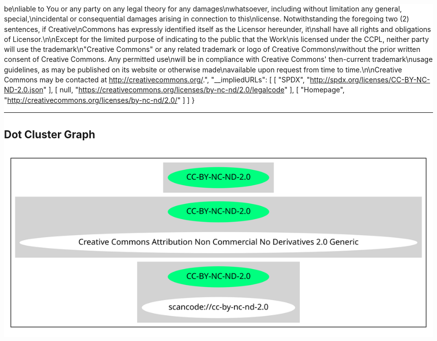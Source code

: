 be\nliable to You or any party on any legal theory for any damages\nwhatsoever, including without limitation any general, special,\nincidental or consequential damages arising in connection to this\nlicense. Notwithstanding the foregoing two (2) sentences, if Creative\nCommons has expressly identified itself as the Licensor hereunder, it\nshall have all rights and obligations of Licensor.\n\nExcept for the limited purpose of indicating to the public that the Work\nis licensed under the CCPL, neither party will use the trademark\n\"Creative Commons\" or any related trademark or logo of Creative Commons\nwithout the prior written consent of Creative Commons. Any permitted use\nwill be in compliance with Creative Commons' then-current trademark\nusage guidelines, as may be published on its website or otherwise made\navailable upon request from time to time.\n\nCreative Commons may be contacted at http://creativecommons.org/.",
        "__impliedURLs": [
            [
                "SPDX",
                "http://spdx.org/licenses/CC-BY-NC-ND-2.0.json"
            ],
            [
                null,
                "https://creativecommons.org/licenses/by-nc-nd/2.0/legalcode"
            ],
            [
                "Homepage",
                "http://creativecommons.org/licenses/by-nc-nd/2.0/"
            ]
        ]
    }

------------------------------------------------------------------------

Dot Cluster Graph
-----------------

![](../dot/CC-BY-NC-ND-2.0.svg "dot")